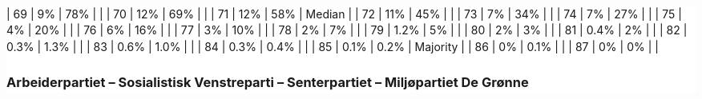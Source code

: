 | 69 | 9% | 78% |  |
| 70 | 12% | 69% |  |
| 71 | 12% | 58% | Median |
| 72 | 11% | 45% |  |
| 73 | 7% | 34% |  |
| 74 | 7% | 27% |  |
| 75 | 4% | 20% |  |
| 76 | 6% | 16% |  |
| 77 | 3% | 10% |  |
| 78 | 2% | 7% |  |
| 79 | 1.2% | 5% |  |
| 80 | 2% | 3% |  |
| 81 | 0.4% | 2% |  |
| 82 | 0.3% | 1.3% |  |
| 83 | 0.6% | 1.0% |  |
| 84 | 0.3% | 0.4% |  |
| 85 | 0.1% | 0.2% | Majority |
| 86 | 0% | 0.1% |  |
| 87 | 0% | 0% |  |

### Arbeiderpartiet – Sosialistisk Venstreparti – Senterpartiet – Miljøpartiet De Grønne
